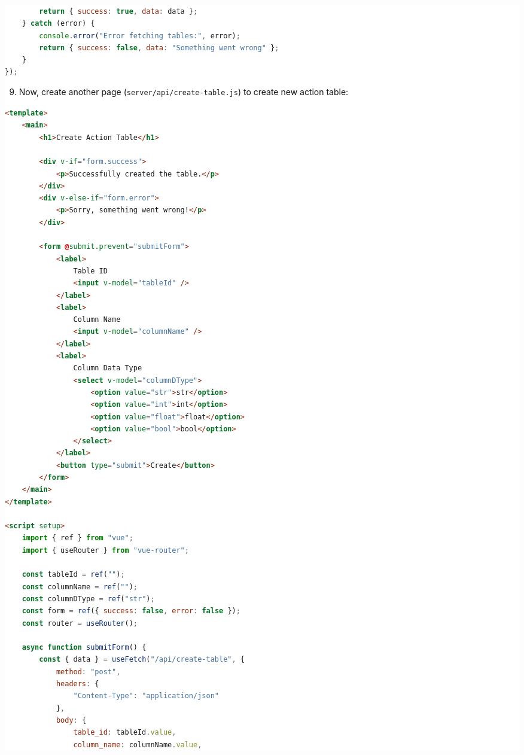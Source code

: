 ```javascript
        return { success: true, data: data };
    } catch (error) {
        console.error("Error fetching tables:", error);
        return { success: false, data: "Something went wrong" };
    }
});
```

9. Now, create another page (`server/api/create-table.js`) to create new action table:

```html
<template>
    <main>
        <h1>Create Action Table</h1>

        <div v-if="form.success">
            <p>Successfully created the table.</p>
        </div>
        <div v-else-if="form.error">
            <p>Sorry, something went wrong!</p>
        </div>

        <form @submit.prevent="submitForm">
            <label>
                Table ID
                <input v-model="tableId" />
            </label>
            <label>
                Column Name
                <input v-model="columnName" />
            </label>
            <label>
                Column Data Type
                <select v-model="columnDType">
                    <option value="str">str</option>
                    <option value="int">int</option>
                    <option value="float">float</option>
                    <option value="bool">bool</option>
                </select>
            </label>
            <button type="submit">Create</button>
        </form>
    </main>
</template>

<script setup>
    import { ref } from "vue";
    import { useRouter } from "vue-router";

    const tableId = ref("");
    const columnName = ref("");
    const columnDType = ref("str");
    const form = ref({ success: false, error: false });
    const router = useRouter();

    async function submitForm() {
        const { data } = useFetch("/api/create-table", {
            method: "post",
            headers: {
                "Content-Type": "application/json"
            },
            body: {
                table_id: tableId.value,
                column_name: columnName.value,
```